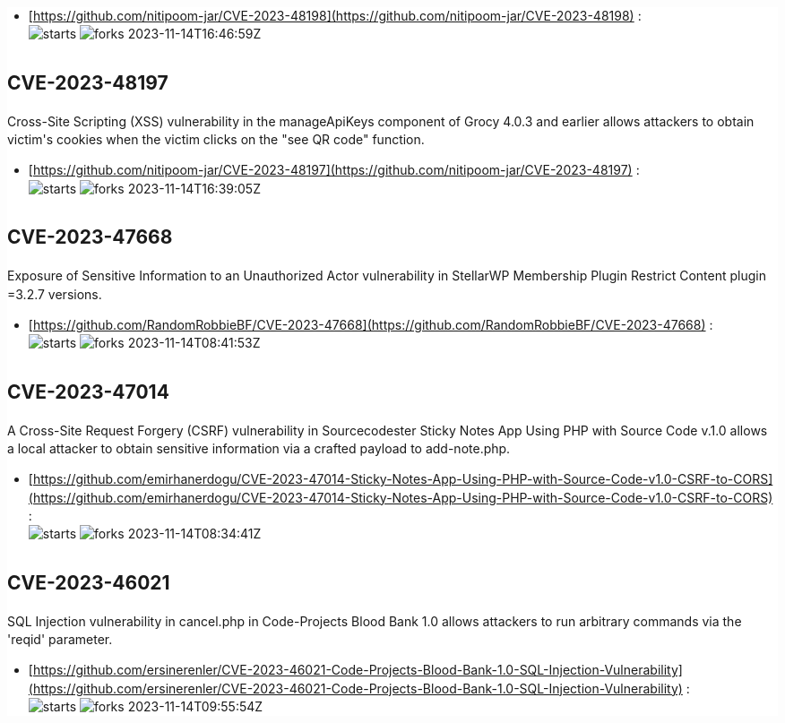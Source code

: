 - [https://github.com/nitipoom-jar/CVE-2023-48198](https://github.com/nitipoom-jar/CVE-2023-48198) :  
![starts](https://img.shields.io/github/stars/nitipoom-jar/CVE-2023-48198.svg) 
![forks](https://img.shields.io/github/forks/nitipoom-jar/CVE-2023-48198.svg) 
2023-11-14T16:46:59Z

## CVE-2023-48197
 Cross-Site Scripting (XSS) vulnerability in the manageApiKeys component of Grocy 4.0.3 and earlier allows attackers to obtain victim's cookies when the victim clicks on the "see QR code" function.

- [https://github.com/nitipoom-jar/CVE-2023-48197](https://github.com/nitipoom-jar/CVE-2023-48197) :  
![starts](https://img.shields.io/github/stars/nitipoom-jar/CVE-2023-48197.svg) 
![forks](https://img.shields.io/github/forks/nitipoom-jar/CVE-2023-48197.svg) 
2023-11-14T16:39:05Z

## CVE-2023-47668
 Exposure of Sensitive Information to an Unauthorized Actor vulnerability in StellarWP Membership Plugin  Restrict Content plugin =3.2.7 versions.

- [https://github.com/RandomRobbieBF/CVE-2023-47668](https://github.com/RandomRobbieBF/CVE-2023-47668) :  
![starts](https://img.shields.io/github/stars/RandomRobbieBF/CVE-2023-47668.svg) 
![forks](https://img.shields.io/github/forks/RandomRobbieBF/CVE-2023-47668.svg) 
2023-11-14T08:41:53Z

## CVE-2023-47014
 A Cross-Site Request Forgery (CSRF) vulnerability in Sourcecodester Sticky Notes App Using PHP with Source Code v.1.0 allows a local attacker to obtain sensitive information via a crafted payload to add-note.php.

- [https://github.com/emirhanerdogu/CVE-2023-47014-Sticky-Notes-App-Using-PHP-with-Source-Code-v1.0-CSRF-to-CORS](https://github.com/emirhanerdogu/CVE-2023-47014-Sticky-Notes-App-Using-PHP-with-Source-Code-v1.0-CSRF-to-CORS) :  
![starts](https://img.shields.io/github/stars/emirhanerdogu/CVE-2023-47014-Sticky-Notes-App-Using-PHP-with-Source-Code-v1.0-CSRF-to-CORS.svg) 
![forks](https://img.shields.io/github/forks/emirhanerdogu/CVE-2023-47014-Sticky-Notes-App-Using-PHP-with-Source-Code-v1.0-CSRF-to-CORS.svg) 
2023-11-14T08:34:41Z

## CVE-2023-46021
 SQL Injection vulnerability in cancel.php in Code-Projects Blood Bank 1.0 allows attackers to run arbitrary commands via the 'reqid' parameter.

- [https://github.com/ersinerenler/CVE-2023-46021-Code-Projects-Blood-Bank-1.0-SQL-Injection-Vulnerability](https://github.com/ersinerenler/CVE-2023-46021-Code-Projects-Blood-Bank-1.0-SQL-Injection-Vulnerability) :  
![starts](https://img.shields.io/github/stars/ersinerenler/CVE-2023-46021-Code-Projects-Blood-Bank-1.0-SQL-Injection-Vulnerability.svg) 
![forks](https://img.shields.io/github/forks/ersinerenler/CVE-2023-46021-Code-Projects-Blood-Bank-1.0-SQL-Injection-Vulnerability.svg) 
2023-11-14T09:55:54Z

